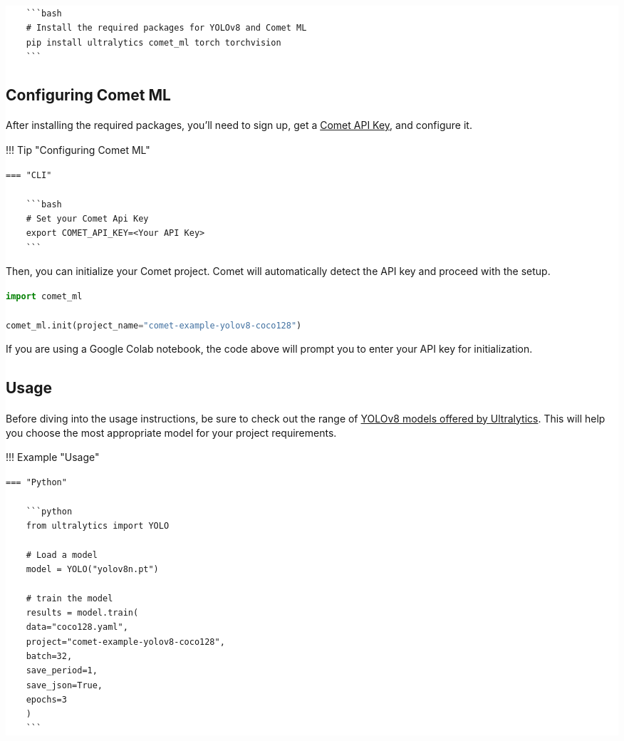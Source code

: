         ```bash
        # Install the required packages for YOLOv8 and Comet ML
        pip install ultralytics comet_ml torch torchvision
        ```

## Configuring Comet ML

After installing the required packages, you’ll need to sign up, get a [Comet API Key](https://www.comet.com/signup), and configure it.

!!! Tip "Configuring Comet ML"

    === "CLI"

        ```bash
        # Set your Comet Api Key
        export COMET_API_KEY=<Your API Key>
        ```

Then, you can initialize your Comet project. Comet will automatically detect the API key and proceed with the setup.

```python
import comet_ml

comet_ml.init(project_name="comet-example-yolov8-coco128")
```

If you are using a Google Colab notebook, the code above will prompt you to enter your API key for initialization.

## Usage

Before diving into the usage instructions, be sure to check out the range of [YOLOv8 models offered by Ultralytics](../models/index.md). This will help you choose the most appropriate model for your project requirements.

!!! Example "Usage"

    === "Python"

        ```python
        from ultralytics import YOLO

        # Load a model
        model = YOLO("yolov8n.pt")

        # train the model
        results = model.train(
        data="coco128.yaml",
        project="comet-example-yolov8-coco128",
        batch=32,
        save_period=1,
        save_json=True,
        epochs=3
        )
        ```
